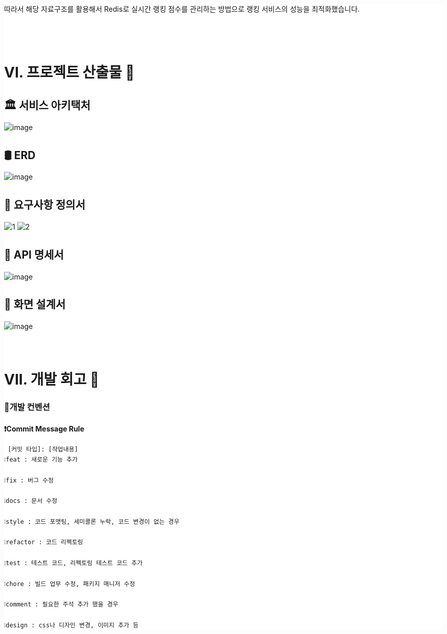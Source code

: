 따라서 해당 자료구조를 활용해서 Redis로 실시간 랭킹 점수를 관리하는 방법으로 랭킹 서비스의 성능을 최적화했습니다.

<br>
<br>

# VI. 프로젝트 산출물 📁

## 🏛 서비스 아키택처
![image](/uploads/ee576768f31c04b65d1cbacebb100f41/image.png)

## 🛢︎ ERD
![image](/uploads/5f49919c14d5cef40949c7ed37334cae/image.png)

## 📄 요구사항 정의서
![1](/uploads/947c0a3ef77b0b06fbba7cbaecf07cc0/1.PNG)
![2](/uploads/c20752e880975cb43a55e34f2c4214f8/2.PNG)
## 📄 API 명세서
![image](/uploads/d5ab45172ef5b9cf5411291f0bebb251/image.png)

## 🎨 화면 설계서
![image](/uploads/0c3b956fa23a6f5c2c48e2d294d4d32a/image.png)


<br>



# VII. 개발 회고 🔎

### 🔲개발 컨벤션

#### ❗Commit Message Rule

```
 [커밋 타입]: [작업내용]
❕feat : 새로운 기능 추가

❕fix : 버그 수정

❕docs : 문서 수정

❕style : 코드 포맷팅, 세미콜론 누락, 코드 변경이 없는 경우

❕refactor : 코드 리펙토링

❕test : 테스트 코드, 리펙토링 테스트 코드 추가

❕chore : 빌드 업무 수정, 패키지 매니저 수정

❕comment : 필요한 주석 추가 했을 경우

❕design : css나 디자인 변경, 이미지 추가 등
```
